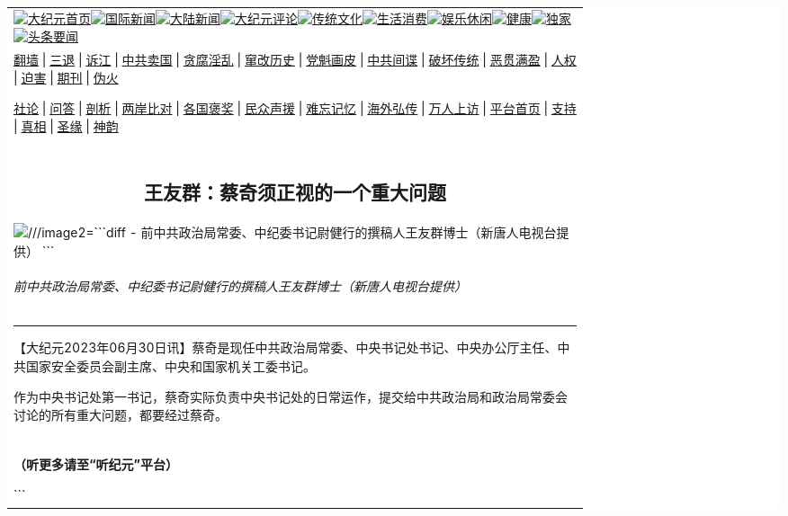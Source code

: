<a name="1" id="1" target="_blank"></a><span id="1"></span>
<table align=center border="0"><tr><td colspan="2" VALIGN=TOP><a href="https://github.com/1992513/djy/blob/master/gb/nf1351518.md#1"><img src="https://raw.githubusercontent.com/1992513/www/master/t/djy/1.jpg" title="大纪元首页" alt="大纪元首页"></a><a href="https://github.com/1992513/djy/blob/master/gb/n24hr.md#1"><img src="https://raw.githubusercontent.com/1992513/www/master/t/djy/3.jpg" title="国际新闻" alt="国际新闻"></a><a href="https://github.com/1992513/djy/blob/master/gb/nsc413.md#1"><img src="https://raw.githubusercontent.com/1992513/www/master/t/djy/4.jpg" title="大陆新闻" alt="大陆新闻"></a><a href="https://github.com/1992513/djy/blob/master/gb/news392.md#1"><img src="https://raw.githubusercontent.com/1992513/www/master/t/djy/5.jpg" title="大纪元评论" alt="大纪元评论"></a><a href="https://github.com/1992513/djy/blob/master/gb/news2007.md#1"><img src="https://raw.githubusercontent.com/1992513/www/master/t/djy/6.jpg" title="传统文化" alt="传统文化"></a><a href="https://github.com/1992513/djy/blob/master/gb/news2008.md#1"><img src="https://raw.githubusercontent.com/1992513/www/master/t/djy/7.jpg" title="生活消费" alt="生活消费"></a><a href="https://github.com/1992513/djy/blob/master/gb/ncyule.md#1"><img src="https://raw.githubusercontent.com/1992513/www/master/t/djy/8.jpg" title="娱乐休闲" alt="娱乐休闲"></a><a href="https://github.com/1992513/djy/blob/master/gb/nsc1002.md#1"><img src="https://raw.githubusercontent.com/1992513/www/master/t/djy/9.jpg" title="健康" alt="健康"></a><a href="https://github.com/1992513/djy/blob/master/gb/nf6092.md#1"><img src="https://raw.githubusercontent.com/1992513/www/master/t/djy/10a.jpg" title="独家" alt="独家"></a><a href="https://github.com/1992513/djy/blob/master/gb/nf4514.md#1"><img src="https://raw.githubusercontent.com/1992513/www/master/t/djy/12a.jpg" title="头条要闻" alt="头条要闻"></a></td></tr>
<tr><td colspan="2" VALIGN=TOP><a target="_blank" href="https://github.com/1992513/www/blob/master/README.md?zsrh#1">翻墙</a> | <a target="_blank" href="https://github.com/1992513/djy/blob/master/gb/nf5657.md#1">三退</a> | <a target="_blank" href="https://github.com/1992513/djy/blob/master/gb/nf6124.md#1">诉江</a> | <a target="_blank" href="https://github.com/1992513/djy/blob/master/gb/nf1176117.md#1">中共卖国</a> | <a target="_blank" href="https://github.com/1992513/djy/blob/master/gb/nf5773.md#1">贪腐淫乱</a> | <a target="_blank" href="https://github.com/1992513/djy/blob/master/gb/nf1176115.md#1">窜改历史</a> | <a target="_blank" href="https://github.com/1992513/djy/blob/master/gb/nf1176107.md#1">党魁画皮</a> | <a target="_blank" href="https://github.com/1992513/djy/blob/master/gb/nf1320400.md#1">中共间谍</a> | <a target="_blank" href="https://github.com/1992513/djy/blob/master/gb/nf1176114.md#1">破坏传统</a> | <a target="_blank" href="https://github.com/1992513/ntdtv/blob/master/gb/prog447_1.md#1">恶贯满盈</a> | <a target="_blank" href="https://github.com/1992513/djy/blob/master/gb/ncid278.md#1">人权</a> | <a target="_blank" href="https://github.com/1992513/djy/blob/master/gb/nf1176111.md#1">迫害</a> | <a target="_blank" href="https://gitlab.com/szzdlab/mh-qikan/blob/master/README.md#1">期刊</a> | <a target="_blank" href="https://github.com/1992513/djy/blob/master/gb/nf5562.md#1">伪火</a></p><p><a target="_blank" href="https://github.com/1992513/djy/blob/master/gb/9p.md#1">社论</a> | <a target="_blank" href="https://github.com/1992513/djy/blob/master/gb/nf4378.md#1">问答</a> | <a target="_blank" href="https://github.com/1992513/djy/blob/master/gb/nf5792.md#1">剖析</a> | <a target="_blank" href="https://github.com/1992513/djy/blob/master/gb/nf5735.md#1">两岸比对</a> | <a target="_blank" href="https://github.com/1992513/djy/blob/master/gb/nf6119.md#1">各国褒奖</a> | <a target="_blank" href="https://github.com/1992513/djy/blob/master/gb/nf6120.md#1">民众声援</a> | <a target="_blank" href="https://github.com/1992513/djy/blob/master/gb/nf1188594.md#1">难忘记忆</a> | <a target="_blank" href="https://github.com/1992513/djy/blob/master/gb/nf3180.md#1">海外弘传</a> | <a target="_blank" href="https://github.com/1992513/djy/blob/master/gb/nf5410.md#1">万人上访</a> | <a target="_blank" href="https://github.com/1992513/www/blob/master/README.md?zsrh#1">平台首页</a> | <a target="_blank" href="https://github.com/1992513/djy/blob/master/gb/nf4386.md#1">支持</a> | <a target="_blank" href="https://github.com/1992513/djy/blob/master/gb/nf4389.md#1">真相</a> | <a target="_blank" href="https://github.com/1992513/djy/blob/master/gb/nf5790.md#1">圣缘</a> | <a target="_blank" href="https://github.com/1992513/djy/blob/master/gb/nf4786.md#1">神韵</a></td></tr>
<tr><td VALIGN=TOP width="626"><h2 align=center>王友群：蔡奇须正视的一个重大问题</h2>
<img width="600" src="https://i.epochtimes.com/assets/uploads/2023/06/id14025281-28484943c2dcc9b235e70cdf2c2c6026-600x400.jpg" />///image2=```diff
- 前中共政治局常委、中纪委书记尉健行的撰稿人王友群博士（新唐人电视台提供）
```
<h6>前中共政治局常委、中纪委书记尉健行的撰稿人王友群博士（新唐人电视台提供）
</h6>
<hr>
	<p>【大纪元2023年06月30日讯】蔡奇是现任中共政治局常委、中央书记处书记、中央办公厅主任、中共国家安全委员会副主席、中央和国家机关工委书记。</p>
<p style="font-weight: 400;">作为中央书记处第一书记，蔡奇实际负责中央书记处的日常运作，提交给中共政治局和政治局常委会讨论的所有重大问题，都要经过蔡奇。</p>
<p><a style="width: 100%; max-width: 660px; overflow: hidden; border-radius: 10px;" loading="lazy" data2-src="https://embed.podcasts.apple.com/us/podcast/%E7%8E%8B%E5%8F%8B%E7%BE%A4-%E8%94%A1%E5%A5%87%E9%A0%88%E6%AD%A3%E8%A6%96%E7%9A%84%E4%B8%80%E5%80%8B%E9%87%8D%E5%A4%A7%E5%95%8F%E9%A1%8C/id1519616594?i=1000618929740" width="300" b="175" frameborder="0" sandbox="allow-forms allow-popups allow-same-origin allow-as allow-storage-access-by-user-activation allow-top-navigation-by-user-activation"></a><br />
<strong>（听更多请至<ahref="https://github.com/1992513/djy/blob/master/gb/podcast.md#1">“听纪元”</a>平台）</strong></p>
<p style="font-weight: 400;"></p>
```